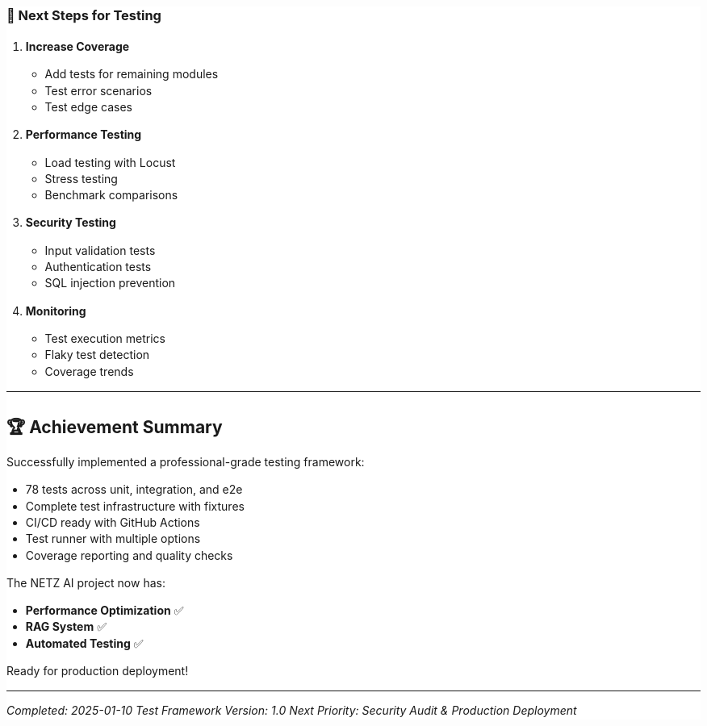 ### 🔄 Next Steps for Testing

1. **Increase Coverage**
   - Add tests for remaining modules
   - Test error scenarios
   - Test edge cases

2. **Performance Testing**
   - Load testing with Locust
   - Stress testing
   - Benchmark comparisons

3. **Security Testing**
   - Input validation tests
   - Authentication tests
   - SQL injection prevention

4. **Monitoring**
   - Test execution metrics
   - Flaky test detection
   - Coverage trends

---

## 🏆 Achievement Summary

Successfully implemented a professional-grade testing framework:
- 78 tests across unit, integration, and e2e
- Complete test infrastructure with fixtures
- CI/CD ready with GitHub Actions
- Test runner with multiple options
- Coverage reporting and quality checks

The NETZ AI project now has:
- **Performance Optimization** ✅
- **RAG System** ✅
- **Automated Testing** ✅

Ready for production deployment!

---

*Completed: 2025-01-10*
*Test Framework Version: 1.0*
*Next Priority: Security Audit & Production Deployment*
